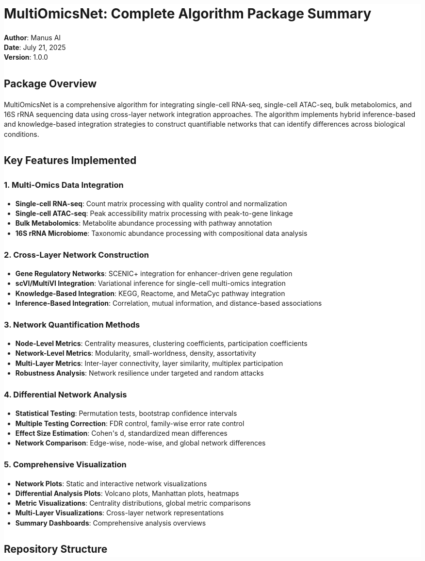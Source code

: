 # MultiOmicsNet: Complete Algorithm Package Summary

**Author**: Manus AI  
**Date**: July 21, 2025  
**Version**: 1.0.0

## Package Overview

MultiOmicsNet is a comprehensive algorithm for integrating single-cell RNA-seq, single-cell ATAC-seq, bulk metabolomics, and 16S rRNA sequencing data using cross-layer network integration approaches. The algorithm implements hybrid inference-based and knowledge-based integration strategies to construct quantifiable networks that can identify differences across biological conditions.

## Key Features Implemented

### 1. Multi-Omics Data Integration
- **Single-cell RNA-seq**: Count matrix processing with quality control and normalization
- **Single-cell ATAC-seq**: Peak accessibility matrix processing with peak-to-gene linkage
- **Bulk Metabolomics**: Metabolite abundance processing with pathway annotation
- **16S rRNA Microbiome**: Taxonomic abundance processing with compositional data analysis

### 2. Cross-Layer Network Construction
- **Gene Regulatory Networks**: SCENIC+ integration for enhancer-driven gene regulation
- **scVI/MultiVI Integration**: Variational inference for single-cell multi-omics integration
- **Knowledge-Based Integration**: KEGG, Reactome, and MetaCyc pathway integration
- **Inference-Based Integration**: Correlation, mutual information, and distance-based associations

### 3. Network Quantification Methods
- **Node-Level Metrics**: Centrality measures, clustering coefficients, participation coefficients
- **Network-Level Metrics**: Modularity, small-worldness, density, assortativity
- **Multi-Layer Metrics**: Inter-layer connectivity, layer similarity, multiplex participation
- **Robustness Analysis**: Network resilience under targeted and random attacks

### 4. Differential Network Analysis
- **Statistical Testing**: Permutation tests, bootstrap confidence intervals
- **Multiple Testing Correction**: FDR control, family-wise error rate control
- **Effect Size Estimation**: Cohen's d, standardized mean differences
- **Network Comparison**: Edge-wise, node-wise, and global network differences

### 5. Comprehensive Visualization
- **Network Plots**: Static and interactive network visualizations
- **Differential Analysis Plots**: Volcano plots, Manhattan plots, heatmaps
- **Metric Visualizations**: Centrality distributions, global metric comparisons
- **Multi-Layer Visualizations**: Cross-layer network representations
- **Summary Dashboards**: Comprehensive analysis overviews

## Repository Structure
